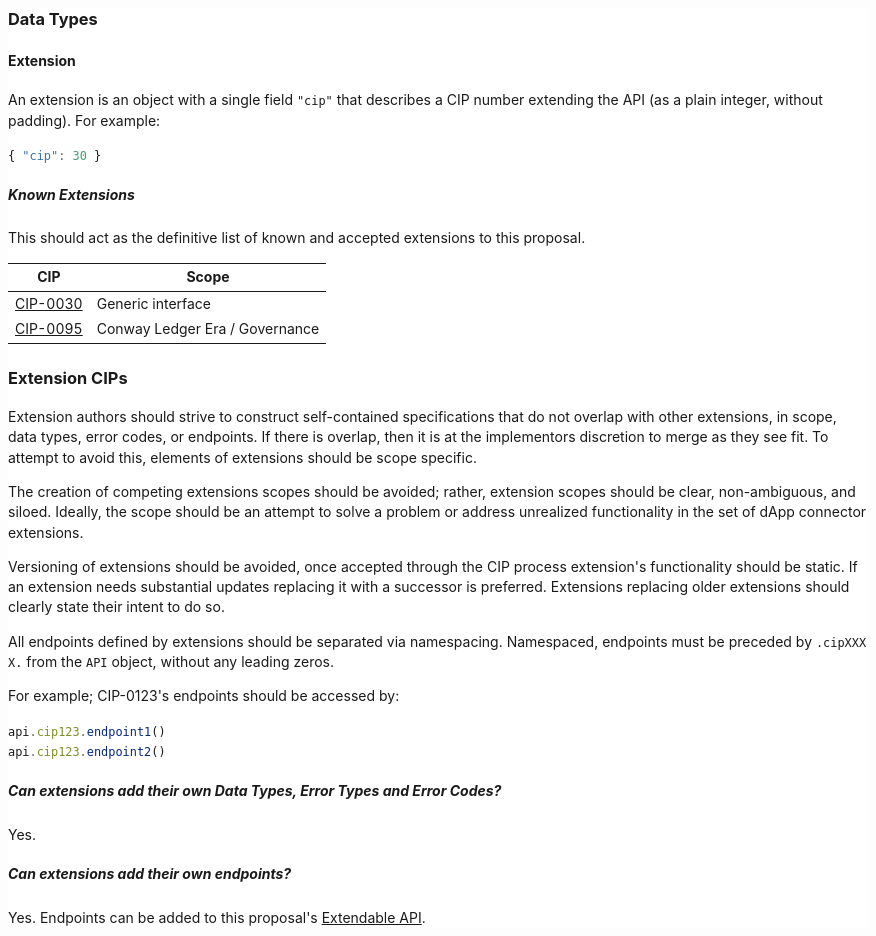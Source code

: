 ### Data Types

#### Extension

An extension is an object with a single field `"cip"` that describes a CIP number extending the API (as a plain integer, without padding).
For example:

```ts
{ "cip": 30 }
```

##### Known Extensions

This should act as the definitive list of known and accepted extensions to this proposal. 

| CIP                                                                           | Scope                           |
| ------------------------------------------------------------------------------|-------------------------------- |
| [CIP-0030](https://github.com/cardano-foundation/CIPs/tree/master/CIP-0030)   | Generic interface               |
| [CIP-0095](https://github.com/cardano-foundation/CIPs/tree/master/CIP-0095)   | Conway Ledger Era / Governance  |

### Extension CIPs

Extension authors should strive to construct self-contained specifications that do not overlap with other extensions, in scope, data types, error codes, or endpoints.
If there is overlap, then it is at the implementors discretion to merge as they see fit.
To attempt to avoid this, elements of extensions should be scope specific.

The creation of competing extensions scopes should be avoided; rather, extension scopes should be clear, non-ambiguous, and siloed. Ideally, the scope should be an attempt to solve a problem or address unrealized functionality in the set of dApp connector extensions.

Versioning of extensions should be avoided, once accepted through the CIP process extension's functionality should be static.
If an extension needs substantial updates replacing it with a successor is preferred.
Extensions replacing older extensions should clearly state their intent to do so.

All endpoints defined by extensions should be separated via namespacing.
Namespaced, endpoints must be preceded by `.cipXXXX.` from the `API` object, without any leading zeros.

For example; CIP-0123's endpoints should be accessed by:
```ts
api.cip123.endpoint1()
api.cip123.endpoint2()
```

##### Can extensions add their own Data Types, Error Types and Error Codes?

Yes.

##### Can extensions add their own endpoints?

Yes. Endpoints can be added to this proposal's [Extendable API](#extendable-api).
